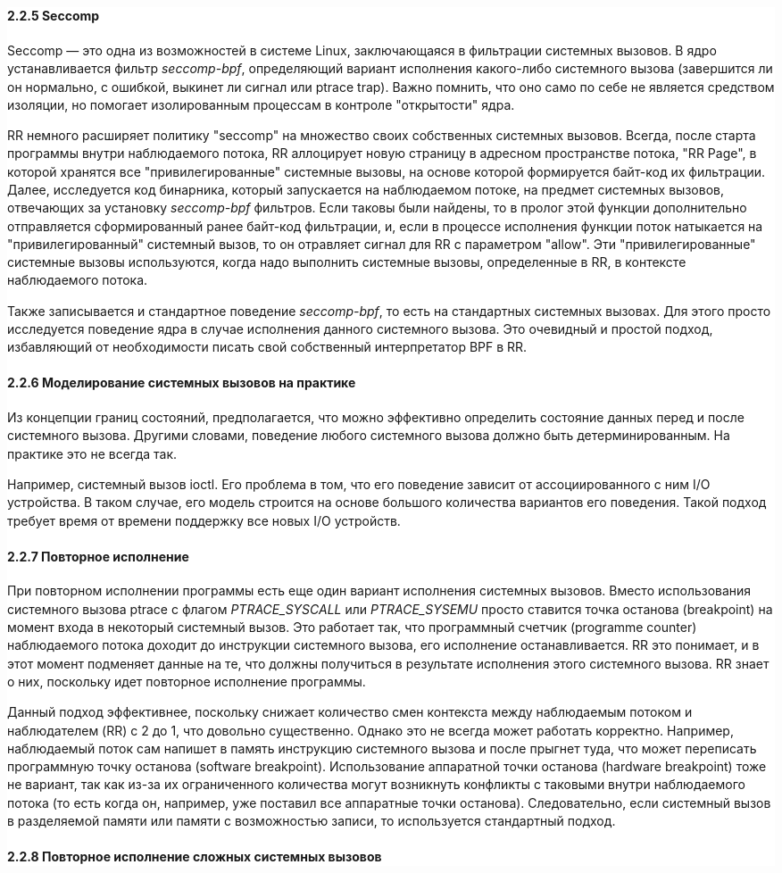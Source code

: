 #### 2.2.5 Seccomp

Seccomp — это одна из возможностей в системе Linux, заключающаяся в фильтрации системных вызовов. В ядро устанавливается фильтр *seccomp-bpf*, определяющий вариант исполнения какого-либо системного вызова (завершится ли он нормально, с ошибкой, выкинет ли сигнал или ptrace trap). Важно помнить, что оно само по себе не является средством изоляции, но помогает изолированным процессам в контроле "открытости" ядра.

RR немного расширяет политику "seccomp" на множество своих собственных системных вызовов. Всегда, после старта программы внутри наблюдаемого потока, RR аллоцирует новую страницу в адресном пространстве потока, "RR Page", в которой хранятся все "привилегированные" системные вызовы, на основе которой формируется байт-код их фильтрации. Далее, исследуется код бинарника, который запускается на наблюдаемом потоке, на предмет системных вызовов, отвечающих за установку *seccomp-bpf* фильтров. Если таковы были найдены, то в пролог этой функции дополнительно отправляется сформированный ранее байт-код фильтрации, и, если в процессе исполнения функции поток натыкается на "привилегированный" системный вызов, то он отравляет сигнал для RR с параметром "allow". Эти "привилегированные" системные вызовы используются, когда надо выполнить системные вызовы, определенные в RR, в контексте наблюдаемого потока.

Также записывается и стандартное поведение *seccomp-bpf*, то есть на стандартных системных вызовах. Для этого просто исследуется поведение ядра в случае исполнения данного системного вызова. Это очевидный и простой подход, избавляющий от необходимости писать свой собственный интерпретатор BPF в RR.

#### 2.2.6 Моделирование системных вызовов на практике

Из концепции границ состояний, предполагается, что можно эффективно определить состояние данных перед и после системного вызова. Другими словами, поведение любого системного вызова должно быть детерминированным. На практике это не всегда так.

Например, системный вызов ioctl. Его проблема в том, что его поведение зависит от ассоциированного с ним I/O устройства. В таком случае, его модель строится на основе большого количества вариантов его поведения. Такой подход требует время от времени поддержку все новых I/O устройств.

#### 2.2.7 Повторное исполнение

При повторном исполнении программы есть еще один вариант исполнения системных вызовов. Вместо использования системного вызова ptrace с флагом *PTRACE_SYSCALL* или *PTRACE_SYSEMU* просто ставится точка останова (breakpoint) на момент входа в некоторый системный вызов. Это работает так, что программный счетчик (programme counter) наблюдаемого потока доходит до инструкции системного вызова, его исполнение останавливается. RR это понимает, и в этот момент подменяет данные на те, что должны получиться в результате исполнения этого системного вызова. RR знает о них, поскольку идет повторное исполнение программы.

Данный подход эффективнее, поскольку снижает количество смен контекста между наблюдаемым потоком и наблюдателем (RR) с 2 до 1, что довольно существенно. Однако это не всегда может работать корректно. Например, наблюдаемый поток сам напишет в память инструкцию системного вызова и после прыгнет туда, что может переписать программную точку останова (software breakpoint). Использование аппаратной точки останова (hardware breakpoint) тоже не вариант, так как из-за их ограниченного количества могут возникнуть конфликты с таковыми внутри наблюдаемого потока (то есть когда он, например, уже поставил все аппаратные точки останова). Следовательно, если системный вызов в разделяемой памяти или памяти с возможностью записи, то используется стандартный подход.

#### 2.2.8 Повторное исполнение сложных системных вызовов
